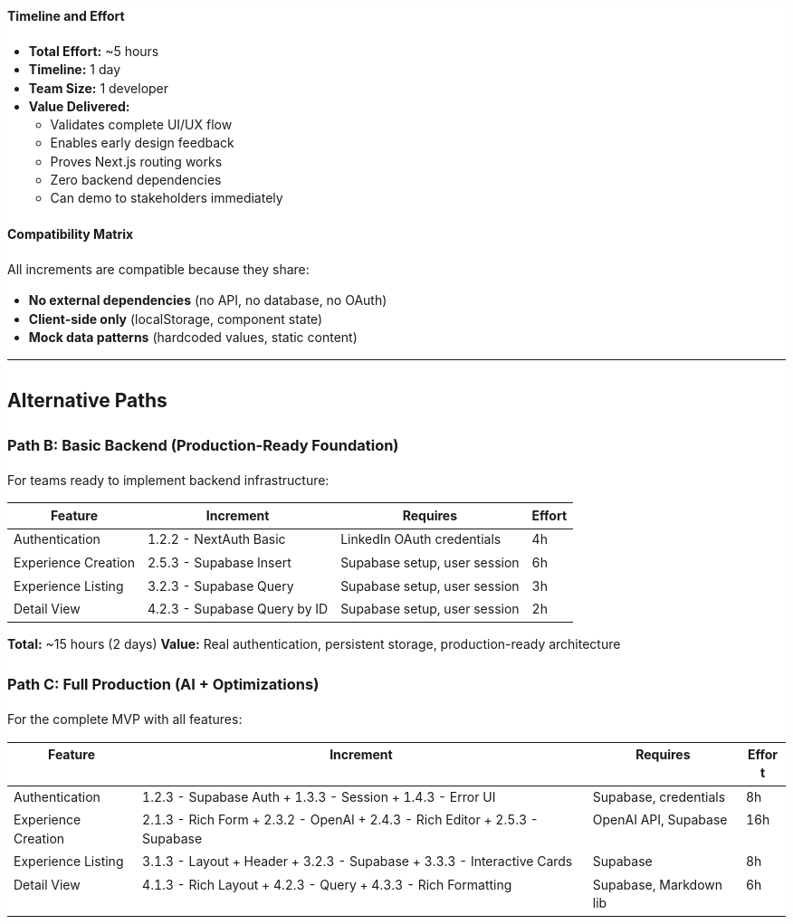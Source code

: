 #### Timeline and Effort

- **Total Effort:** ~5 hours
- **Timeline:** 1 day
- **Team Size:** 1 developer
- **Value Delivered:**
  - Validates complete UI/UX flow
  - Enables early design feedback
  - Proves Next.js routing works
  - Zero backend dependencies
  - Can demo to stakeholders immediately

#### Compatibility Matrix

All increments are compatible because they share:
- **No external dependencies** (no API, no database, no OAuth)
- **Client-side only** (localStorage, component state)
- **Mock data patterns** (hardcoded values, static content)

---

## Alternative Paths

### Path B: Basic Backend (Production-Ready Foundation)

For teams ready to implement backend infrastructure:

| Feature | Increment | Requires | Effort |
|---------|-----------|----------|--------|
| Authentication | 1.2.2 - NextAuth Basic | LinkedIn OAuth credentials | 4h |
| Experience Creation | 2.5.3 - Supabase Insert | Supabase setup, user session | 6h |
| Experience Listing | 3.2.3 - Supabase Query | Supabase setup, user session | 3h |
| Detail View | 4.2.3 - Supabase Query by ID | Supabase setup, user session | 2h |

**Total:** ~15 hours (2 days)
**Value:** Real authentication, persistent storage, production-ready architecture

### Path C: Full Production (AI + Optimizations)

For the complete MVP with all features:

| Feature | Increment | Requires | Effort |
|---------|-----------|----------|--------|
| Authentication | 1.2.3 - Supabase Auth + 1.3.3 - Session + 1.4.3 - Error UI | Supabase, credentials | 8h |
| Experience Creation | 2.1.3 - Rich Form + 2.3.2 - OpenAI + 2.4.3 - Rich Editor + 2.5.3 - Supabase | OpenAI API, Supabase | 16h |
| Experience Listing | 3.1.3 - Layout + Header + 3.2.3 - Supabase + 3.3.3 - Interactive Cards | Supabase | 8h |
| Detail View | 4.1.3 - Rich Layout + 4.2.3 - Query + 4.3.3 - Rich Formatting | Supabase, Markdown lib | 6h |
